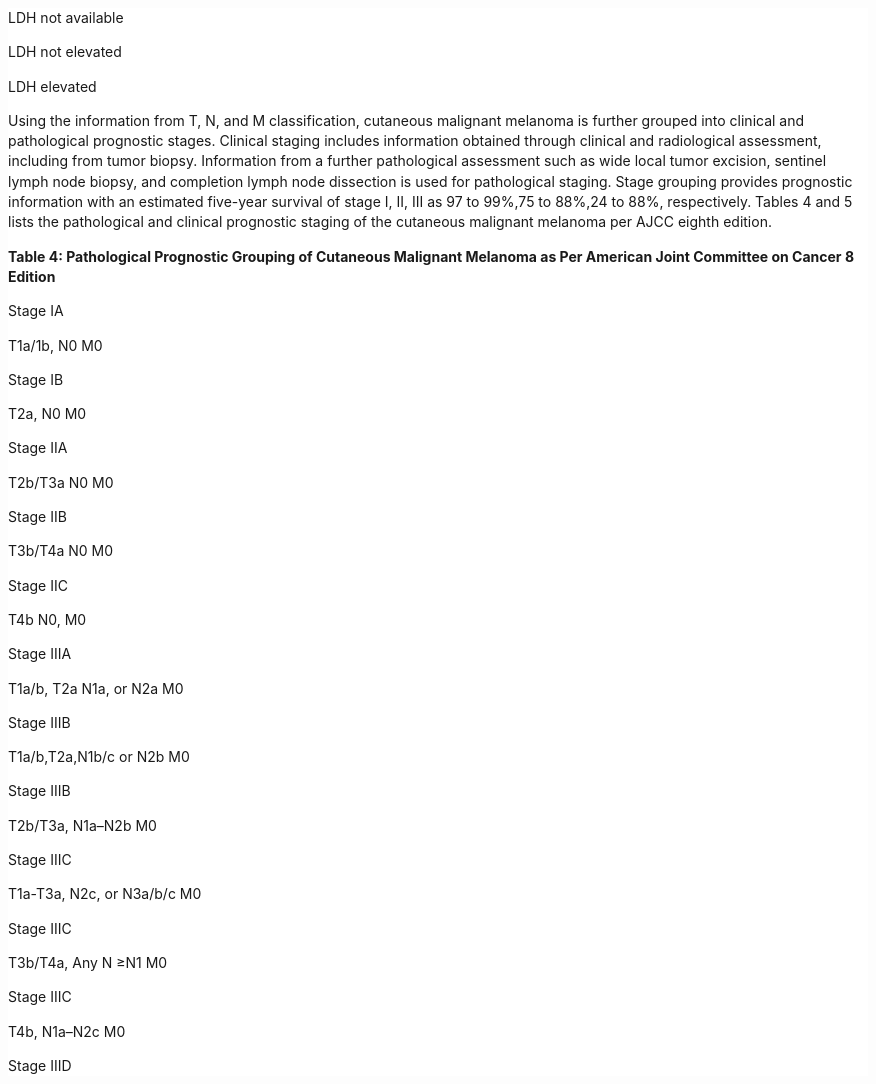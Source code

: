LDH not available

LDH not elevated

LDH elevated

Using the information from T, N, and M classification, cutaneous malignant melanoma is further grouped into clinical and pathological prognostic stages. Clinical staging includes information obtained through clinical and radiological assessment, including from tumor biopsy. Information from a further pathological assessment such as wide local tumor excision, sentinel lymph node biopsy, and completion lymph node dissection is used for pathological staging. Stage grouping provides prognostic information with an estimated five-year survival of stage I, II, III as 97 to 99%,75 to 88%,24 to 88%, respectively. Tables 4 and 5 lists the pathological and clinical prognostic staging of the cutaneous malignant melanoma per AJCC eighth edition.

**Table 4: Pathological Prognostic Grouping of Cutaneous Malignant Melanoma as Per American Joint Committee on Cancer 8 Edition**

Stage IA

T1a/1b, N0 M0

Stage IB

T2a, N0 M0

Stage IIA

T2b/T3a N0 M0

Stage IIB

T3b/T4a N0 M0

Stage IIC

T4b N0, M0

Stage IIIA

T1a/b, T2a N1a, or N2a M0

Stage IIIB

T1a/b,T2a,N1b/c or N2b M0

Stage IIIB

T2b/T3a, N1a–N2b M0

Stage IIIC

T1a-T3a, N2c, or N3a/b/c M0

Stage IIIC

T3b/T4a, Any N ≥N1 M0

Stage IIIC

T4b, N1a–N2c M0

Stage IIID
